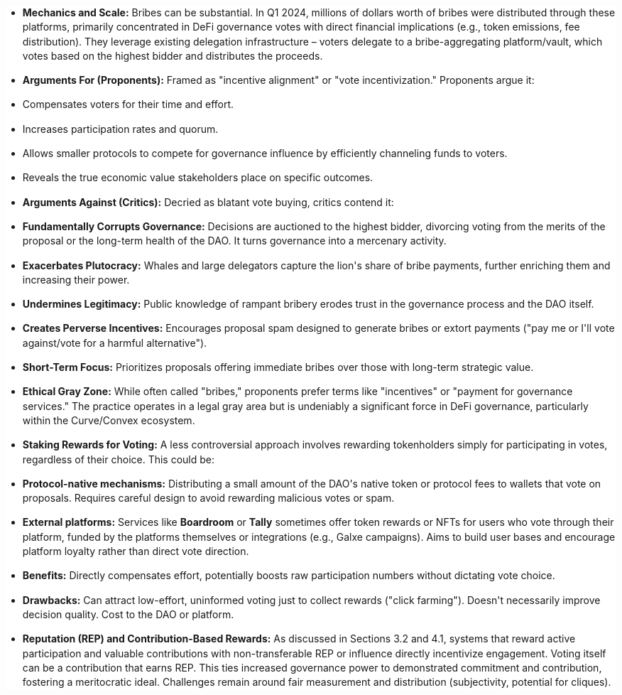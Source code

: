 *   **Mechanics and Scale:** Bribes can be substantial. In Q1 2024, millions of dollars worth of bribes were distributed through these platforms, primarily concentrated in DeFi governance votes with direct financial implications (e.g., token emissions, fee distribution). They leverage existing delegation infrastructure – voters delegate to a bribe-aggregating platform/vault, which votes based on the highest bidder and distributes the proceeds.

*   **Arguments For (Proponents):** Framed as "incentive alignment" or "vote incentivization." Proponents argue it:

*   Compensates voters for their time and effort.

*   Increases participation rates and quorum.

*   Allows smaller protocols to compete for governance influence by efficiently channeling funds to voters.

*   Reveals the true economic value stakeholders place on specific outcomes.

*   **Arguments Against (Critics):** Decried as blatant vote buying, critics contend it:

*   **Fundamentally Corrupts Governance:** Decisions are auctioned to the highest bidder, divorcing voting from the merits of the proposal or the long-term health of the DAO. It turns governance into a mercenary activity.

*   **Exacerbates Plutocracy:** Whales and large delegators capture the lion's share of bribe payments, further enriching them and increasing their power.

*   **Undermines Legitimacy:** Public knowledge of rampant bribery erodes trust in the governance process and the DAO itself.

*   **Creates Perverse Incentives:** Encourages proposal spam designed to generate bribes or extort payments ("pay me or I'll vote against/vote for a harmful alternative").

*   **Short-Term Focus:** Prioritizes proposals offering immediate bribes over those with long-term strategic value.

*   **Ethical Gray Zone:** While often called "bribes," proponents prefer terms like "incentives" or "payment for governance services." The practice operates in a legal gray area but is undeniably a significant force in DeFi governance, particularly within the Curve/Convex ecosystem.

*   **Staking Rewards for Voting:** A less controversial approach involves rewarding tokenholders simply for participating in votes, regardless of their choice. This could be:

*   **Protocol-native mechanisms:** Distributing a small amount of the DAO's native token or protocol fees to wallets that vote on proposals. Requires careful design to avoid rewarding malicious votes or spam.

*   **External platforms:** Services like **Boardroom** or **Tally** sometimes offer token rewards or NFTs for users who vote through their platform, funded by the platforms themselves or integrations (e.g., Galxe campaigns). Aims to build user bases and encourage platform loyalty rather than direct vote direction.

*   **Benefits:** Directly compensates effort, potentially boosts raw participation numbers without dictating vote choice.

*   **Drawbacks:** Can attract low-effort, uninformed voting just to collect rewards ("click farming"). Doesn't necessarily improve decision quality. Cost to the DAO or platform.

*   **Reputation (REP) and Contribution-Based Rewards:** As discussed in Sections 3.2 and 4.1, systems that reward active participation and valuable contributions with non-transferable REP or influence directly incentivize engagement. Voting itself can be a contribution that earns REP. This ties increased governance power to demonstrated commitment and contribution, fostering a meritocratic ideal. Challenges remain around fair measurement and distribution (subjectivity, potential for cliques).
